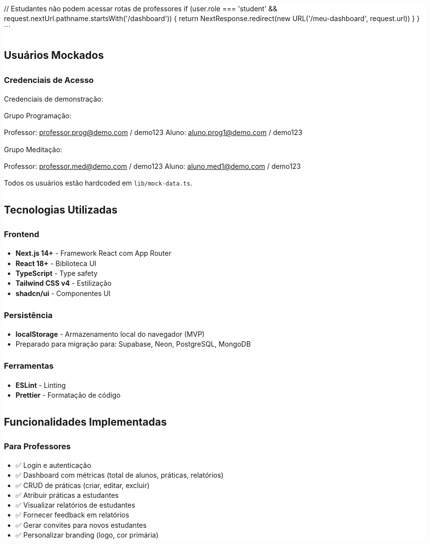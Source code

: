// Estudantes não podem acessar rotas de professores
if (user.role === 'student' && request.nextUrl.pathname.startsWith('/dashboard')) {
return NextResponse.redirect(new URL('/meu-dashboard', request.url))
}
}
\`\`\`

## Usuários Mockados

### Credenciais de Acesso

Credenciais de demonstração:

Grupo Programação:

Professor: professor.prog@demo.com / demo123
Aluno: aluno.prog1@demo.com / demo123

Grupo Meditação:

Professor: professor.med@demo.com / demo123
Aluno: aluno.med1@demo.com / demo123

Todos os usuários estão hardcoded em `lib/mock-data.ts`.

## Tecnologias Utilizadas

### Frontend

- **Next.js 14+** - Framework React com App Router
- **React 18+** - Biblioteca UI
- **TypeScript** - Type safety
- **Tailwind CSS v4** - Estilização
- **shadcn/ui** - Componentes UI

### Persistência

- **localStorage** - Armazenamento local do navegador (MVP)
- Preparado para migração para: Supabase, Neon, PostgreSQL, MongoDB

### Ferramentas

- **ESLint** - Linting
- **Prettier** - Formatação de código

## Funcionalidades Implementadas

### Para Professores

- ✅ Login e autenticação
- ✅ Dashboard com métricas (total de alunos, práticas, relatórios)
- ✅ CRUD de práticas (criar, editar, excluir)
- ✅ Atribuir práticas a estudantes
- ✅ Visualizar relatórios de estudantes
- ✅ Fornecer feedback em relatórios
- ✅ Gerar convites para novos estudantes
- ✅ Personalizar branding (logo, cor primária)

